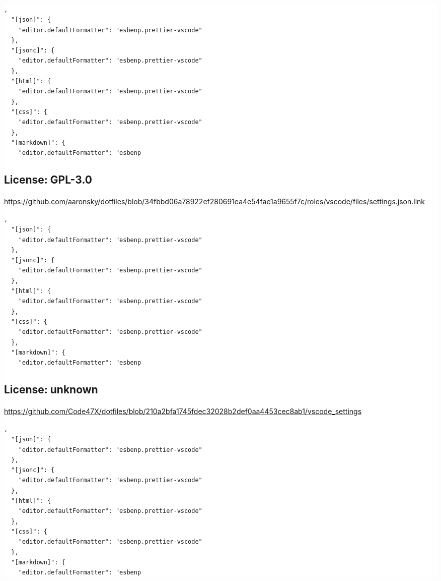 ```
,
  "[json]": {
    "editor.defaultFormatter": "esbenp.prettier-vscode"
  },
  "[jsonc]": {
    "editor.defaultFormatter": "esbenp.prettier-vscode"
  },
  "[html]": {
    "editor.defaultFormatter": "esbenp.prettier-vscode"
  },
  "[css]": {
    "editor.defaultFormatter": "esbenp.prettier-vscode"
  },
  "[markdown]": {
    "editor.defaultFormatter": "esbenp
```


## License: GPL-3.0
https://github.com/aaronsky/dotfiles/blob/34fbbd06a78922ef280691ea4e54fae1a9655f7c/roles/vscode/files/settings.json.link

```
,
  "[json]": {
    "editor.defaultFormatter": "esbenp.prettier-vscode"
  },
  "[jsonc]": {
    "editor.defaultFormatter": "esbenp.prettier-vscode"
  },
  "[html]": {
    "editor.defaultFormatter": "esbenp.prettier-vscode"
  },
  "[css]": {
    "editor.defaultFormatter": "esbenp.prettier-vscode"
  },
  "[markdown]": {
    "editor.defaultFormatter": "esbenp
```


## License: unknown
https://github.com/Code47X/dotfiles/blob/210a2bfa1745fdec32028b2def0aa4453cec8ab1/vscode_settings

```
,
  "[json]": {
    "editor.defaultFormatter": "esbenp.prettier-vscode"
  },
  "[jsonc]": {
    "editor.defaultFormatter": "esbenp.prettier-vscode"
  },
  "[html]": {
    "editor.defaultFormatter": "esbenp.prettier-vscode"
  },
  "[css]": {
    "editor.defaultFormatter": "esbenp.prettier-vscode"
  },
  "[markdown]": {
    "editor.defaultFormatter": "esbenp
```

